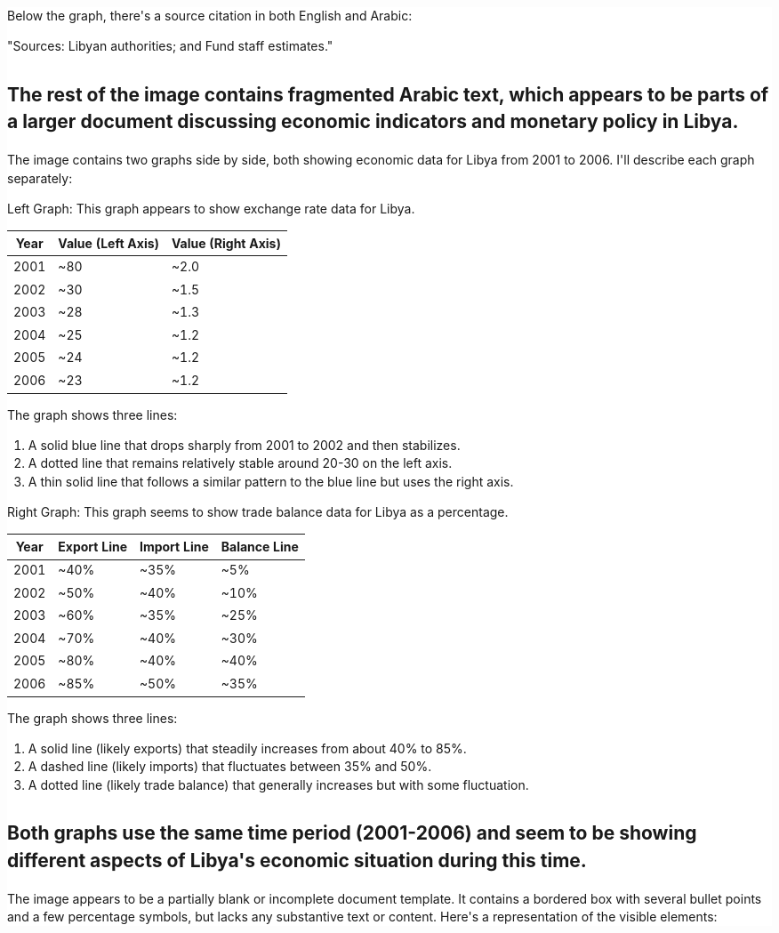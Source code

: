 Below the graph, there's a source citation in both English and Arabic:

"Sources: Libyan authorities; and Fund staff estimates."

The rest of the image contains fragmented Arabic text, which appears to be parts of a larger document discussing economic indicators and monetary policy in Libya.
---
The image contains two graphs side by side, both showing economic data for Libya from 2001 to 2006. I'll describe each graph separately:

Left Graph:
This graph appears to show exchange rate data for Libya.

| Year | Value (Left Axis) | Value (Right Axis) |
|------|-------------------|-------------------|
| 2001 | ~80               | ~2.0              |
| 2002 | ~30               | ~1.5              |
| 2003 | ~28               | ~1.3              |
| 2004 | ~25               | ~1.2              |
| 2005 | ~24               | ~1.2              |
| 2006 | ~23               | ~1.2              |

The graph shows three lines:
1. A solid blue line that drops sharply from 2001 to 2002 and then stabilizes.
2. A dotted line that remains relatively stable around 20-30 on the left axis.
3. A thin solid line that follows a similar pattern to the blue line but uses the right axis.

Right Graph:
This graph seems to show trade balance data for Libya as a percentage.

| Year | Export Line | Import Line | Balance Line |
|------|-------------|-------------|--------------|
| 2001 | ~40%        | ~35%        | ~5%          |
| 2002 | ~50%        | ~40%        | ~10%         |
| 2003 | ~60%        | ~35%        | ~25%         |
| 2004 | ~70%        | ~40%        | ~30%         |
| 2005 | ~80%        | ~40%        | ~40%         |
| 2006 | ~85%        | ~50%        | ~35%         |

The graph shows three lines:
1. A solid line (likely exports) that steadily increases from about 40% to 85%.
2. A dashed line (likely imports) that fluctuates between 35% and 50%.
3. A dotted line (likely trade balance) that generally increases but with some fluctuation.

Both graphs use the same time period (2001-2006) and seem to be showing different aspects of Libya's economic situation during this time.
---
The image appears to be a partially blank or incomplete document template. It contains a bordered box with several bullet points and a few percentage symbols, but lacks any substantive text or content. Here's a representation of the visible elements:
